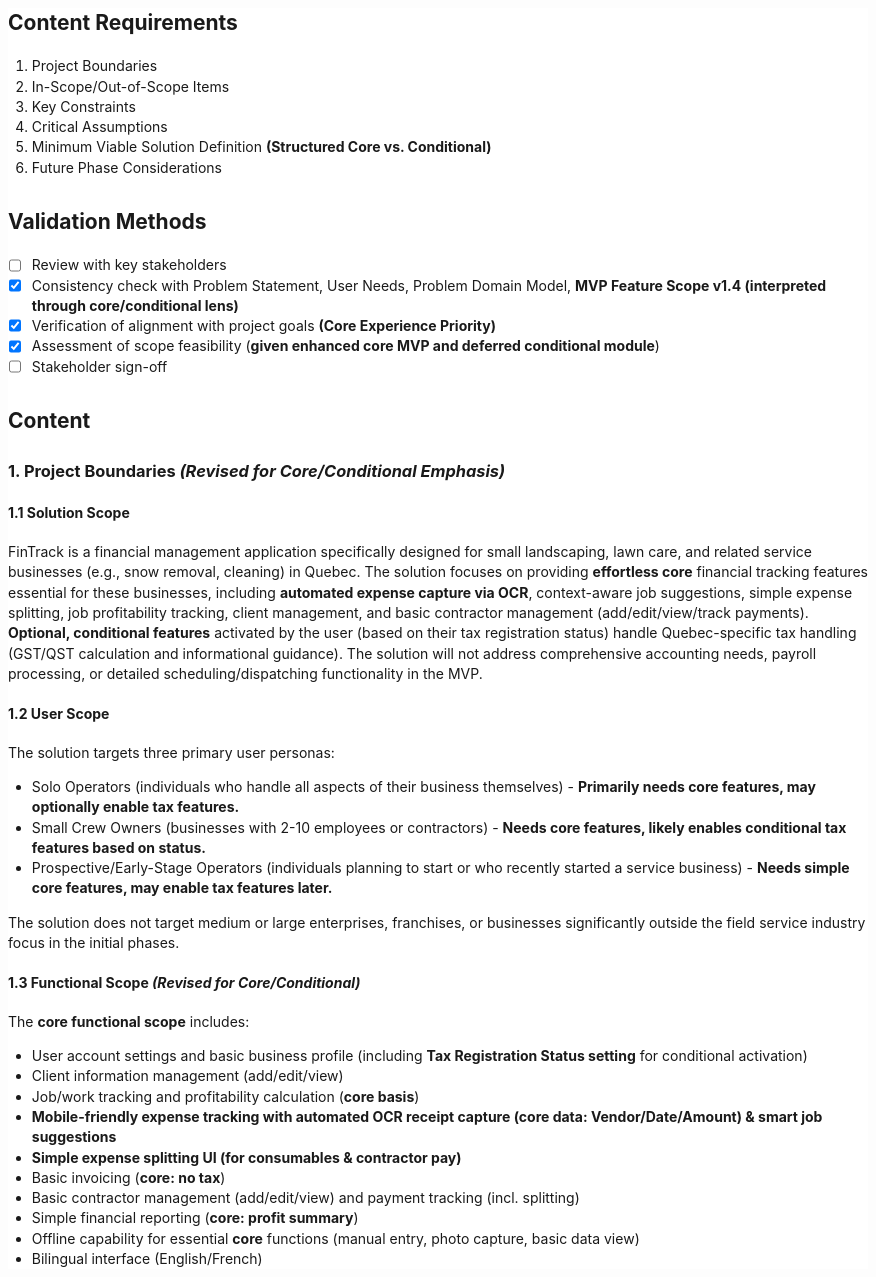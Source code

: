 ## Content Requirements
1. Project Boundaries
2. In-Scope/Out-of-Scope Items
3. Key Constraints
4. Critical Assumptions
5. Minimum Viable Solution Definition **(Structured Core vs. Conditional)**
6. Future Phase Considerations

## Validation Methods
- [ ] Review with key stakeholders
- [x] Consistency check with Problem Statement, User Needs, Problem Domain Model, **MVP Feature Scope v1.4 (interpreted through core/conditional lens)**
- [x] Verification of alignment with project goals **(Core Experience Priority)**
- [x] Assessment of scope feasibility (**given enhanced core MVP and deferred conditional module**)
- [ ] Stakeholder sign-off

## Content

### 1. Project Boundaries *(Revised for Core/Conditional Emphasis)*

#### 1.1 Solution Scope
FinTrack is a financial management application specifically designed for small landscaping, lawn care, and related service businesses (e.g., snow removal, cleaning) in Quebec. The solution focuses on providing **effortless core** financial tracking features essential for these businesses, including **automated expense capture via OCR**, context-aware job suggestions, simple expense splitting, job profitability tracking, client management, and basic contractor management (add/edit/view/track payments). **Optional, conditional features** activated by the user (based on their tax registration status) handle Quebec-specific tax handling (GST/QST calculation and informational guidance). The solution will not address comprehensive accounting needs, payroll processing, or detailed scheduling/dispatching functionality in the MVP.

#### 1.2 User Scope
The solution targets three primary user personas:
- Solo Operators (individuals who handle all aspects of their business themselves) - **Primarily needs core features, may optionally enable tax features.**
- Small Crew Owners (businesses with 2-10 employees or contractors) - **Needs core features, likely enables conditional tax features based on status.**
- Prospective/Early-Stage Operators (individuals planning to start or who recently started a service business) - **Needs simple core features, may enable tax features later.**

The solution does not target medium or large enterprises, franchises, or businesses significantly outside the field service industry focus in the initial phases.

#### 1.3 Functional Scope *(Revised for Core/Conditional)*
The **core functional scope** includes:
- User account settings and basic business profile (including **Tax Registration Status setting** for conditional activation)
- Client information management (add/edit/view)
- Job/work tracking and profitability calculation (**core basis**)
- **Mobile-friendly expense tracking with automated OCR receipt capture (core data: Vendor/Date/Amount) & smart job suggestions**
- **Simple expense splitting UI (for consumables & contractor pay)**
- Basic invoicing (**core: no tax**)
- Basic contractor management (add/edit/view) and payment tracking (incl. splitting)
- Simple financial reporting (**core: profit summary**)
- Offline capability for essential **core** functions (manual entry, photo capture, basic data view)
- Bilingual interface (English/French)
